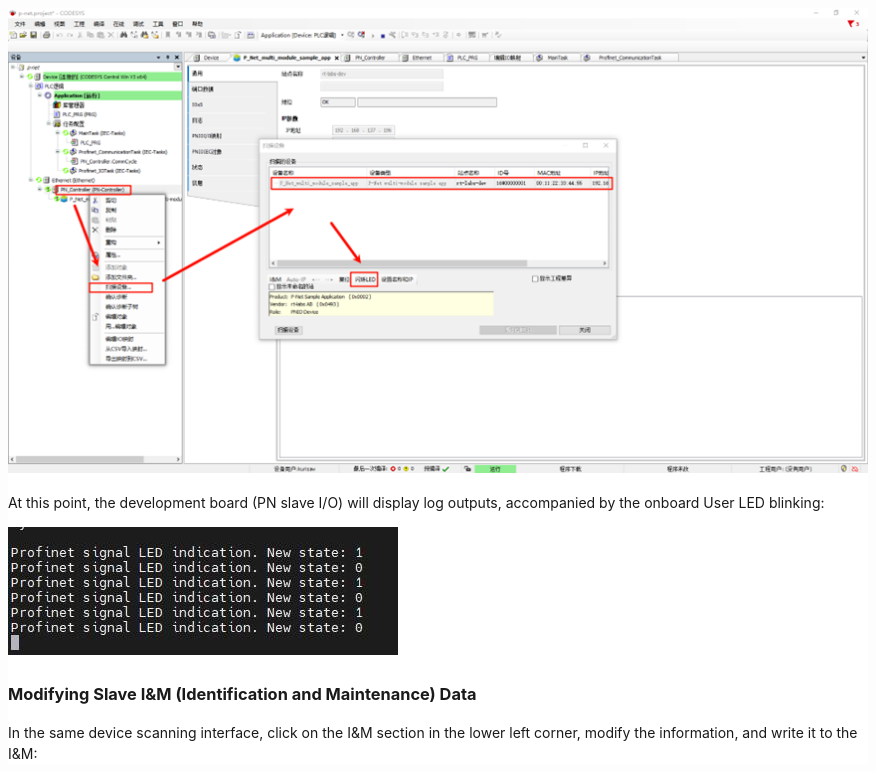 ![image-20241126114601251](figures/image-20241126114601251.png)

At this point, the development board (PN slave I/O) will display log outputs, accompanied by the onboard User LED blinking:

![img](figures/clip_image050.jpg)

### Modifying Slave I&M (Identification and Maintenance) Data

In the same device scanning interface, click on the I&M section in the lower left corner, modify the information, and write it to the I&M:
